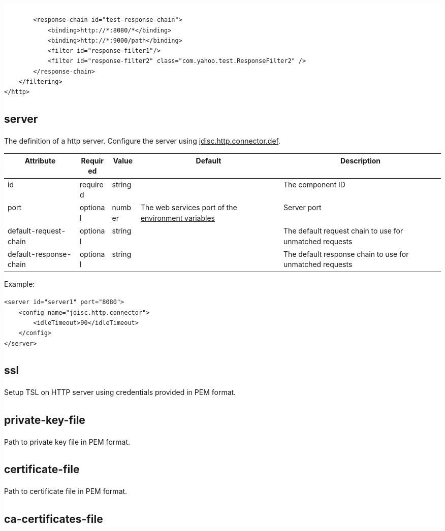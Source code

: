 ```

        <response-chain id="test-response-chain">
            <binding>http://*:8080/*</binding>
            <binding>http://*:9000/path</binding>
            <filter id="response-filter1"/>
            <filter id="response-filter2" class="com.yahoo.test.ResponseFilter2" />
        </response-chain>
    </filtering>
</http>
```

## server

The definition of a http server.
Configure the server using
[jdisc.http.connector.def](https://github.com/vespa-engine/vespa/blob/master/container-core/src/main/resources/configdefinitions/jdisc.http.jdisc.http.connector.def).

| Attribute | Required | Value | Default | Description |
| --- | --- | --- | --- | --- |
| id | required | string |  | The component ID |
| port | optional | number | The web services port of the [environment variables](/en/operations-selfhosted/files-processes-and-ports.html#environment-variables) | Server port |
| default-request-chain | optional | string |  | The default request chain to use for unmatched requests |
| default-response-chain | optional | string |  | The default response chain to use for unmatched requests |

Example:

```
<server id="server1" port="8080">
    <config name="jdisc.http.connector">
        <idleTimeout>90</idleTimeout>
    </config>
</server>
```

## ssl

Setup TSL on HTTP server using credentials provided in PEM format.

## private-key-file

Path to private key file in PEM format.

## certificate-file

Path to certificate file in PEM format.

## ca-certificates-file
